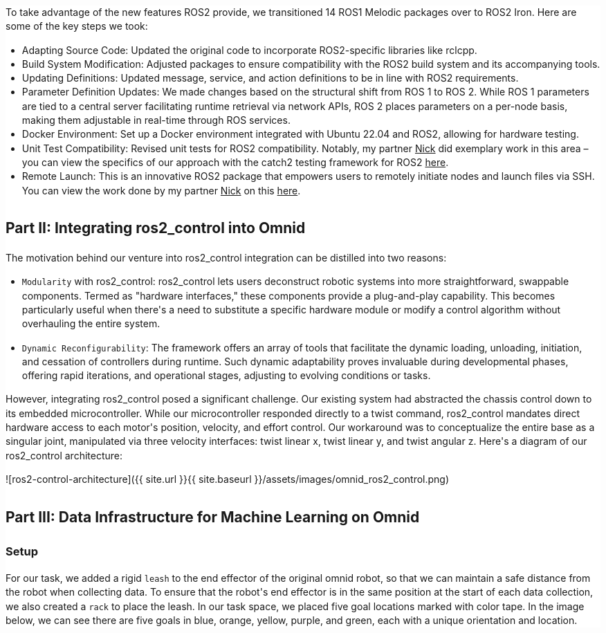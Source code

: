 To take advantage of the new features ROS2 provide, we transitioned 14 ROS1 Melodic packages over to ROS2 Iron. Here are some of the key steps we took:

 - Adapting Source Code: Updated the original code to incorporate ROS2-specific libraries like rclcpp.
 - Build System Modification: Adjusted packages to ensure compatibility with the ROS2 build system and its accompanying tools.
 - Updating Definitions: Updated message, service, and action definitions to be in line with ROS2 requirements.
 - Parameter Definition Updates: We made changes based on the structural shift from ROS 1 to ROS 2. While ROS 1 parameters are tied to a central server facilitating runtime retrieval via network APIs, ROS 2 places parameters on a per-node basis, making them adjustable in real-time through ROS services.
 - Docker Environment: Set up a Docker environment integrated with Ubuntu 22.04 and ROS2, allowing for hardware testing.
 - Unit Test Compatibility: Revised unit tests for ROS2 compatibility. Notably, my partner [Nick](https://ngmor.github.io/) did exemplary work in this area – you can view the specifics of our approach with the catch2 testing framework for ROS2 [here](https://github.com/ngmor/catch_ros2).
 - Remote Launch: This is an innovative ROS2 package that empowers users to remotely initiate nodes and launch files via SSH. You can view the work done by my partner [Nick](https://ngmor.github.io/) on this [here](https://github.com/NU-MSR/launch_remote).

## Part II: Integrating ros2_control into Omnid
The motivation behind our venture into ros2_control integration can be distilled into two reasons:

 - `Modularity` with ros2_control:
ros2_control lets users deconstruct robotic systems into more straightforward, swappable components. Termed as "hardware interfaces," these components provide a plug-and-play capability. This becomes particularly useful when there's a need to substitute a specific hardware module or modify a control algorithm without overhauling the entire system.

 - `Dynamic Reconfigurability`:
The framework offers an array of tools that facilitate the dynamic loading, unloading, initiation, and cessation of controllers during runtime. Such dynamic adaptability proves invaluable during developmental phases, offering rapid iterations, and operational stages, adjusting to evolving conditions or tasks.

However, integrating ros2_control posed a significant challenge. Our existing system had abstracted the chassis control down to its embedded microcontroller. While our microcontroller responded directly to a twist command, ros2_control mandates direct hardware access to each motor's position, velocity, and effort control. Our workaround was to conceptualize the entire base as a singular joint, manipulated via three velocity interfaces: twist linear x, twist linear y, and twist angular z. Here's a diagram of our ros2_control architecture: 

![ros2-control-architecture]({{ site.url }}{{ site.baseurl }}/assets/images/omnid_ros2_control.png)

## Part III: Data Infrastructure for Machine Learning on Omnid

### Setup

For our task, we added a rigid `leash` to the end effector of the original omnid robot, so that we can maintain a safe distance from the robot when collecting data. To ensure that the robot's end effector is in the same position at the start of each data collection, we also created a `rack` to place the leash. In our task space, we placed five goal locations marked with color tape. In the image below, we can see there are five goals in blue, orange, yellow, purple, and green, each with a unique orientation and location.
